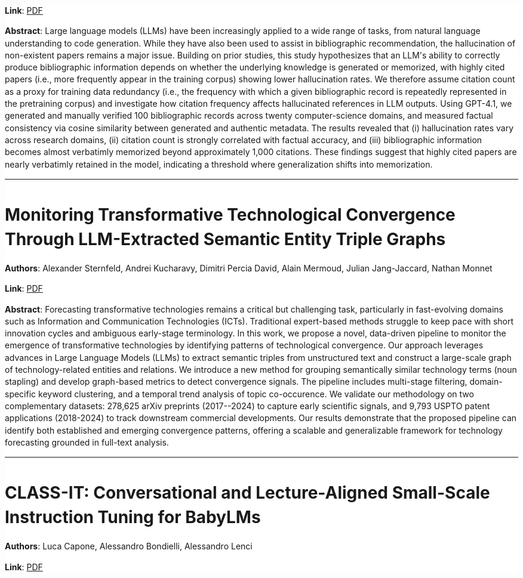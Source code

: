 **Link**: [PDF](https://arxiv.org/pdf/2510.25378)  

**Abstract**: Large language models (LLMs) have been increasingly applied to a wide range of tasks, from natural language understanding to code generation. While they have also been used to assist in bibliographic recommendation, the hallucination of non-existent papers remains a major issue. Building on prior studies, this study hypothesizes that an LLM's ability to correctly produce bibliographic information depends on whether the underlying knowledge is generated or memorized, with highly cited papers (i.e., more frequently appear in the training corpus) showing lower hallucination rates. We therefore assume citation count as a proxy for training data redundancy (i.e., the frequency with which a given bibliographic record is repeatedly represented in the pretraining corpus) and investigate how citation frequency affects hallucinated references in LLM outputs. Using GPT-4.1, we generated and manually verified 100 bibliographic records across twenty computer-science domains, and measured factual consistency via cosine similarity between generated and authentic metadata. The results revealed that (i) hallucination rates vary across research domains, (ii) citation count is strongly correlated with factual accuracy, and (iii) bibliographic information becomes almost verbatimly memorized beyond approximately 1,000 citations. These findings suggest that highly cited papers are nearly verbatimly retained in the model, indicating a threshold where generalization shifts into memorization. 

---
# Monitoring Transformative Technological Convergence Through LLM-Extracted Semantic Entity Triple Graphs 

**Authors**: Alexander Sternfeld, Andrei Kucharavy, Dimitri Percia David, Alain Mermoud, Julian Jang-Jaccard, Nathan Monnet  

**Link**: [PDF](https://arxiv.org/pdf/2510.25370)  

**Abstract**: Forecasting transformative technologies remains a critical but challenging task, particularly in fast-evolving domains such as Information and Communication Technologies (ICTs). Traditional expert-based methods struggle to keep pace with short innovation cycles and ambiguous early-stage terminology. In this work, we propose a novel, data-driven pipeline to monitor the emergence of transformative technologies by identifying patterns of technological convergence.
Our approach leverages advances in Large Language Models (LLMs) to extract semantic triples from unstructured text and construct a large-scale graph of technology-related entities and relations. We introduce a new method for grouping semantically similar technology terms (noun stapling) and develop graph-based metrics to detect convergence signals. The pipeline includes multi-stage filtering, domain-specific keyword clustering, and a temporal trend analysis of topic co-occurence.
We validate our methodology on two complementary datasets: 278,625 arXiv preprints (2017--2024) to capture early scientific signals, and 9,793 USPTO patent applications (2018-2024) to track downstream commercial developments. Our results demonstrate that the proposed pipeline can identify both established and emerging convergence patterns, offering a scalable and generalizable framework for technology forecasting grounded in full-text analysis. 

---
# CLASS-IT: Conversational and Lecture-Aligned Small-Scale Instruction Tuning for BabyLMs 

**Authors**: Luca Capone, Alessandro Bondielli, Alessandro Lenci  

**Link**: [PDF](https://arxiv.org/pdf/2510.25364)  
